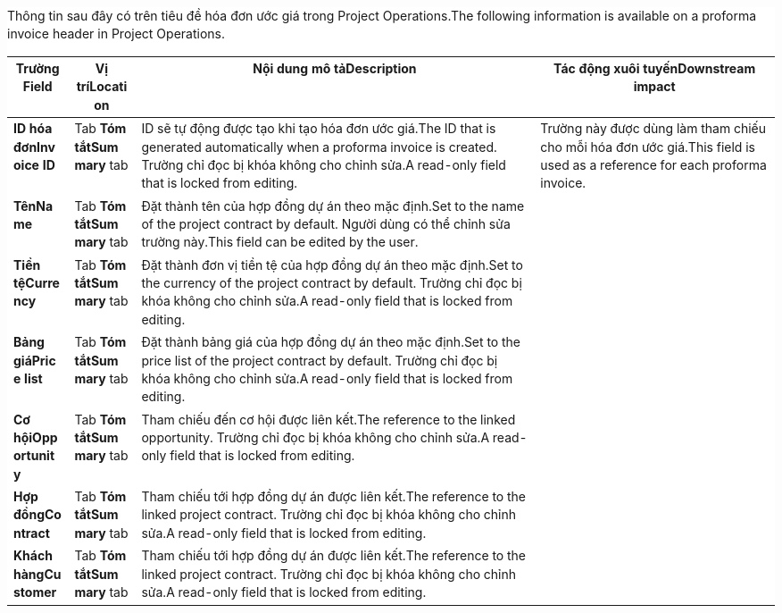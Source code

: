 <span data-ttu-id="1f2e3-111">Thông tin sau đây có trên tiêu đề hóa đơn ước giá trong Project Operations.</span><span class="sxs-lookup"><span data-stu-id="1f2e3-111">The following information is available on a proforma invoice header in Project Operations.</span></span>

| <span data-ttu-id="1f2e3-112">Trường</span><span class="sxs-lookup"><span data-stu-id="1f2e3-112">Field</span></span> | <span data-ttu-id="1f2e3-113">Vị trí</span><span class="sxs-lookup"><span data-stu-id="1f2e3-113">Location</span></span> | <span data-ttu-id="1f2e3-114">Nội dung mô tả</span><span class="sxs-lookup"><span data-stu-id="1f2e3-114">Description</span></span> | <span data-ttu-id="1f2e3-115">Tác động xuôi tuyến</span><span class="sxs-lookup"><span data-stu-id="1f2e3-115">Downstream impact</span></span> |
| --- | --- | --- | --- |
| <span data-ttu-id="1f2e3-116">**ID hóa đơn**</span><span class="sxs-lookup"><span data-stu-id="1f2e3-116">**Invoice ID**</span></span> | <span data-ttu-id="1f2e3-117">Tab **Tóm tắt**</span><span class="sxs-lookup"><span data-stu-id="1f2e3-117">**Summary** tab</span></span> | <span data-ttu-id="1f2e3-118">ID sẽ tự động được tạo khi tạo hóa đơn ước giá.</span><span class="sxs-lookup"><span data-stu-id="1f2e3-118">The ID that is generated automatically when a proforma invoice is created.</span></span> <span data-ttu-id="1f2e3-119">Trường chỉ đọc bị khóa không cho chỉnh sửa.</span><span class="sxs-lookup"><span data-stu-id="1f2e3-119">A read-only field that is locked from editing.</span></span> | <span data-ttu-id="1f2e3-120">Trường này được dùng làm tham chiếu cho mỗi hóa đơn ước giá.</span><span class="sxs-lookup"><span data-stu-id="1f2e3-120">This field is used as a reference for each proforma invoice.</span></span> |
| <span data-ttu-id="1f2e3-121">**Tên**</span><span class="sxs-lookup"><span data-stu-id="1f2e3-121">**Name**</span></span> | <span data-ttu-id="1f2e3-122">Tab **Tóm tắt**</span><span class="sxs-lookup"><span data-stu-id="1f2e3-122">**Summary** tab</span></span> | <span data-ttu-id="1f2e3-123">Đặt thành tên của hợp đồng dự án theo mặc định.</span><span class="sxs-lookup"><span data-stu-id="1f2e3-123">Set to the name of the project contract by default.</span></span> <span data-ttu-id="1f2e3-124">Người dùng có thể chỉnh sửa trường này.</span><span class="sxs-lookup"><span data-stu-id="1f2e3-124">This field can be edited by the user.</span></span> | &nbsp;  |
| <span data-ttu-id="1f2e3-125">**Tiền tệ**</span><span class="sxs-lookup"><span data-stu-id="1f2e3-125">**Currency**</span></span> | <span data-ttu-id="1f2e3-126">Tab **Tóm tắt**</span><span class="sxs-lookup"><span data-stu-id="1f2e3-126">**Summary** tab</span></span> | <span data-ttu-id="1f2e3-127">Đặt thành đơn vị tiền tệ của hợp đồng dự án theo mặc định.</span><span class="sxs-lookup"><span data-stu-id="1f2e3-127">Set to the currency of the project contract by default.</span></span> <span data-ttu-id="1f2e3-128">Trường chỉ đọc bị khóa không cho chỉnh sửa.</span><span class="sxs-lookup"><span data-stu-id="1f2e3-128">A read-only field that is locked from editing.</span></span> |&nbsp; |
| <span data-ttu-id="1f2e3-129">**Bảng giá**</span><span class="sxs-lookup"><span data-stu-id="1f2e3-129">**Price list**</span></span> | <span data-ttu-id="1f2e3-130">Tab **Tóm tắt**</span><span class="sxs-lookup"><span data-stu-id="1f2e3-130">**Summary** tab</span></span> | <span data-ttu-id="1f2e3-131">Đặt thành bảng giá của hợp đồng dự án theo mặc định.</span><span class="sxs-lookup"><span data-stu-id="1f2e3-131">Set to the price list of the project contract by default.</span></span> <span data-ttu-id="1f2e3-132">Trường chỉ đọc bị khóa không cho chỉnh sửa.</span><span class="sxs-lookup"><span data-stu-id="1f2e3-132">A read-only field that is locked from editing.</span></span> | &nbsp; |
| <span data-ttu-id="1f2e3-133">**Cơ hội**</span><span class="sxs-lookup"><span data-stu-id="1f2e3-133">**Opportunity**</span></span> | <span data-ttu-id="1f2e3-134">Tab **Tóm tắt**</span><span class="sxs-lookup"><span data-stu-id="1f2e3-134">**Summary** tab</span></span> | <span data-ttu-id="1f2e3-135">Tham chiếu đến cơ hội được liên kết.</span><span class="sxs-lookup"><span data-stu-id="1f2e3-135">The reference to the linked opportunity.</span></span> <span data-ttu-id="1f2e3-136">Trường chỉ đọc bị khóa không cho chỉnh sửa.</span><span class="sxs-lookup"><span data-stu-id="1f2e3-136">A read-only field that is locked from editing.</span></span> | &nbsp;  |
| <span data-ttu-id="1f2e3-137">**Hợp đồng**</span><span class="sxs-lookup"><span data-stu-id="1f2e3-137">**Contract**</span></span> | <span data-ttu-id="1f2e3-138">Tab **Tóm tắt**</span><span class="sxs-lookup"><span data-stu-id="1f2e3-138">**Summary** tab</span></span> | <span data-ttu-id="1f2e3-139">Tham chiếu tới hợp đồng dự án được liên kết.</span><span class="sxs-lookup"><span data-stu-id="1f2e3-139">The reference to the linked project contract.</span></span> <span data-ttu-id="1f2e3-140">Trường chỉ đọc bị khóa không cho chỉnh sửa.</span><span class="sxs-lookup"><span data-stu-id="1f2e3-140">A read-only field that is locked from editing.</span></span> | &nbsp; |
| <span data-ttu-id="1f2e3-141">**Khách hàng**</span><span class="sxs-lookup"><span data-stu-id="1f2e3-141">**Customer**</span></span> | <span data-ttu-id="1f2e3-142">Tab **Tóm tắt**</span><span class="sxs-lookup"><span data-stu-id="1f2e3-142">**Summary** tab</span></span> | <span data-ttu-id="1f2e3-143">Tham chiếu tới hợp đồng dự án được liên kết.</span><span class="sxs-lookup"><span data-stu-id="1f2e3-143">The reference to the linked project contract.</span></span> <span data-ttu-id="1f2e3-144">Trường chỉ đọc bị khóa không cho chỉnh sửa.</span><span class="sxs-lookup"><span data-stu-id="1f2e3-144">A read-only field that is locked from editing.</span></span> |&nbsp;  |